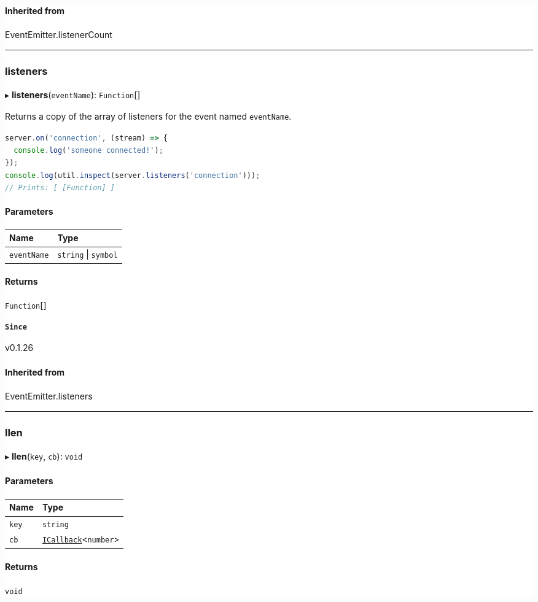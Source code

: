 #### Inherited from

EventEmitter.listenerCount

___

### listeners

▸ **listeners**(`eventName`): `Function`[]

Returns a copy of the array of listeners for the event named `eventName`.

```js
server.on('connection', (stream) => {
  console.log('someone connected!');
});
console.log(util.inspect(server.listeners('connection')));
// Prints: [ [Function] ]
```

#### Parameters

| Name | Type |
| :------ | :------ |
| `eventName` | `string` \| `symbol` |

#### Returns

`Function`[]

**`Since`**

v0.1.26

#### Inherited from

EventEmitter.listeners

___

### llen

▸ **llen**(`key`, `cb`): `void`

#### Parameters

| Name | Type |
| :------ | :------ |
| `key` | `string` |
| `cb` | [`ICallback`](docs/api/interfaces/ICallback.md)<`number`> |

#### Returns

`void`
